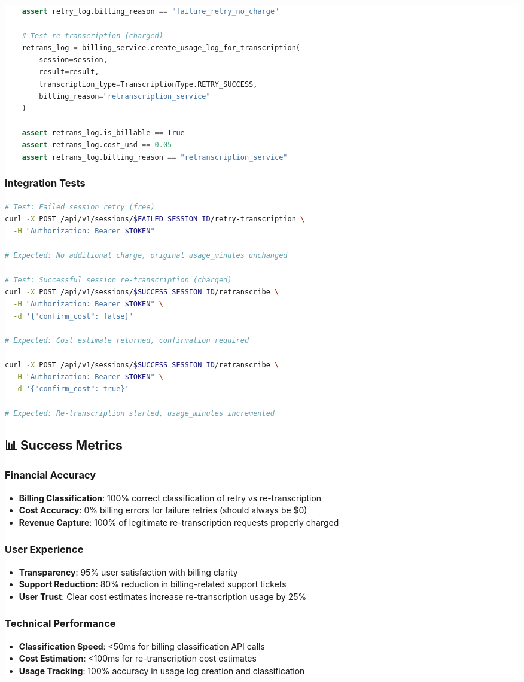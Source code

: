 ```python
    assert retry_log.billing_reason == "failure_retry_no_charge"
    
    # Test re-transcription (charged)
    retrans_log = billing_service.create_usage_log_for_transcription(
        session=session,
        result=result,
        transcription_type=TranscriptionType.RETRY_SUCCESS,
        billing_reason="retranscription_service"
    )
    
    assert retrans_log.is_billable == True
    assert retrans_log.cost_usd == 0.05
    assert retrans_log.billing_reason == "retranscription_service"
```

### Integration Tests
```bash
# Test: Failed session retry (free)
curl -X POST /api/v1/sessions/$FAILED_SESSION_ID/retry-transcription \
  -H "Authorization: Bearer $TOKEN"

# Expected: No additional charge, original usage_minutes unchanged

# Test: Successful session re-transcription (charged)  
curl -X POST /api/v1/sessions/$SUCCESS_SESSION_ID/retranscribe \
  -H "Authorization: Bearer $TOKEN" \
  -d '{"confirm_cost": false}'

# Expected: Cost estimate returned, confirmation required

curl -X POST /api/v1/sessions/$SUCCESS_SESSION_ID/retranscribe \
  -H "Authorization: Bearer $TOKEN" \
  -d '{"confirm_cost": true}'

# Expected: Re-transcription started, usage_minutes incremented
```

## 📊 Success Metrics

### Financial Accuracy
- **Billing Classification**: 100% correct classification of retry vs re-transcription
- **Cost Accuracy**: 0% billing errors for failure retries (should always be $0)
- **Revenue Capture**: 100% of legitimate re-transcription requests properly charged

### User Experience  
- **Transparency**: 95% user satisfaction with billing clarity
- **Support Reduction**: 80% reduction in billing-related support tickets
- **User Trust**: Clear cost estimates increase re-transcription usage by 25%

### Technical Performance
- **Classification Speed**: <50ms for billing classification API calls
- **Cost Estimation**: <100ms for re-transcription cost estimates
- **Usage Tracking**: 100% accuracy in usage log creation and classification
